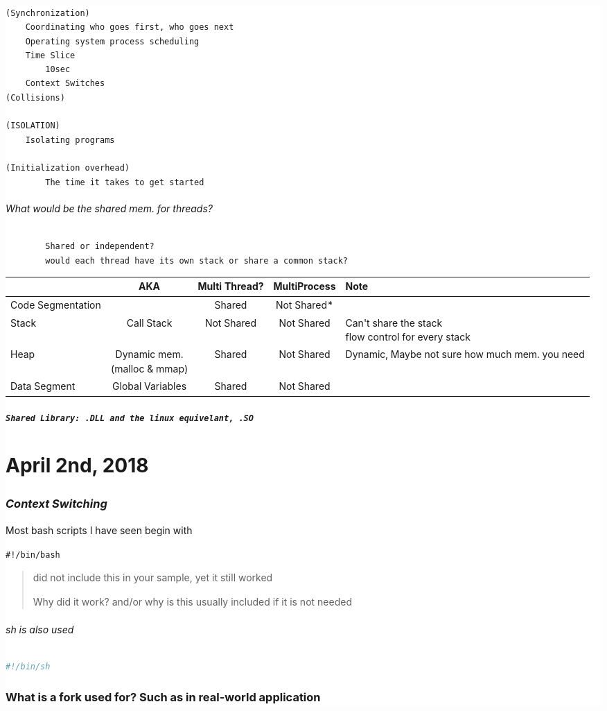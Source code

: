 

    (Synchronization)
        Coordinating who goes first, who goes next
        Operating system process scheduling
        Time Slice
            10sec
        Context Switches
    (Collisions)
    
    (ISOLATION)
        Isolating programs
    
    (Initialization overhead)
            The time it takes to get started

###### What would be the shared mem. for threads?
            Shared or independent?
            would each thread have its own stack or share a common stack?

|                   |                AKA                 | Multi Thread? | MultiProcess | Note                                                    |
| ----------------- | :--------------------------------: | :-----------: | :----------: | :------------------------------------------------------ |
| Code Segmentation |                                    |    Shared     | Not Shared*  |                                                         |
| Stack             |             Call Stack             |  Not Shared   |  Not Shared  | Can't share the stack<br />flow control for every stack |
| Heap              | Dynamic mem.<br /> (malloc & mmap) |    Shared     |  Not Shared  | Dynamic, Maybe not sure how much mem. you need          |
| Data Segment      |          Global Variables          |    Shared     |  Not Shared  |                                                         |

##### `Shared Library: .DLL and the linux equivelant, .SO`

# April 2nd, 2018

### *Context Switching*

Most bash scripts I have seen begin with 

```
#!/bin/bash
```



> did not include this in your sample, yet it still worked
>
> Why did it work? and/or why is this usually included if it is not needed

###### sh is also used

```bash
#!/bin/sh
```

### What is a fork used for? Such as in real-world application
